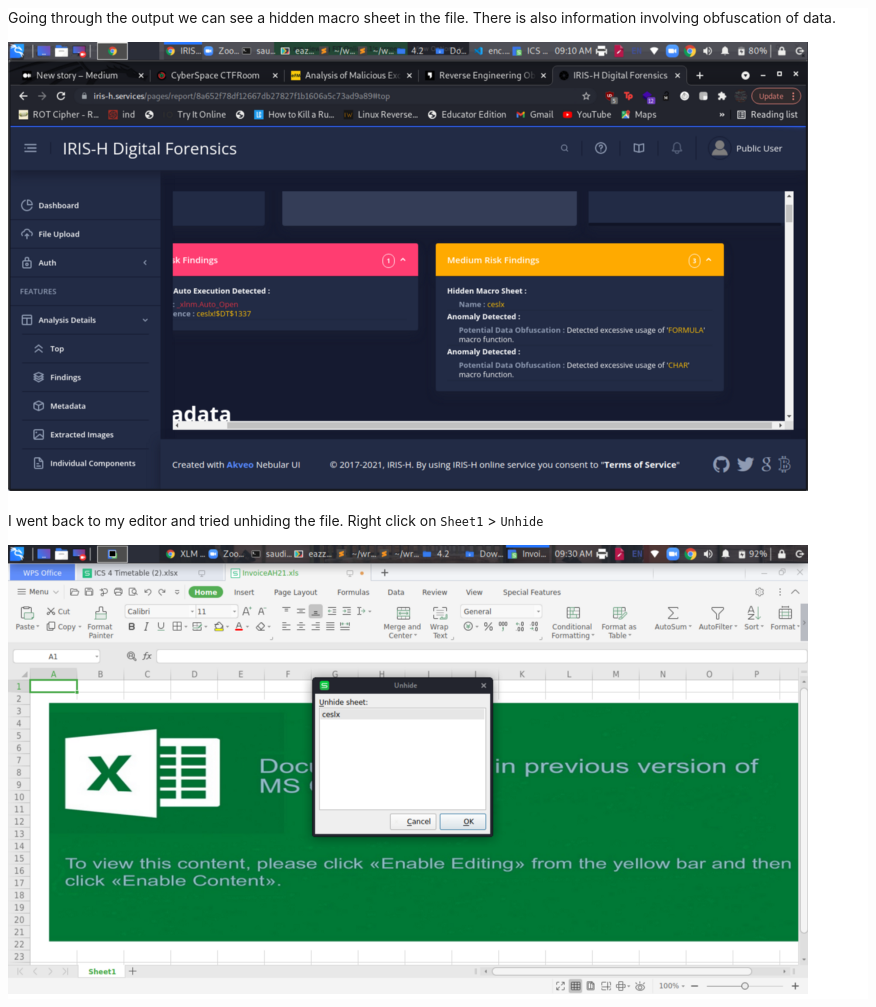 
Going through the output we can see a hidden macro sheet in the file. There is also information involving obfuscation of data.

![image](/posts/2021-11-09_africahackon-2021-ctf-finals/images/17.png#layoutTextWidth)


I went back to my editor and tried unhiding the file. Right click on ```Sheet1``` > ```Unhide```

![image](/posts/2021-11-09_africahackon-2021-ctf-finals/images/18.png#layoutTextWidth)
